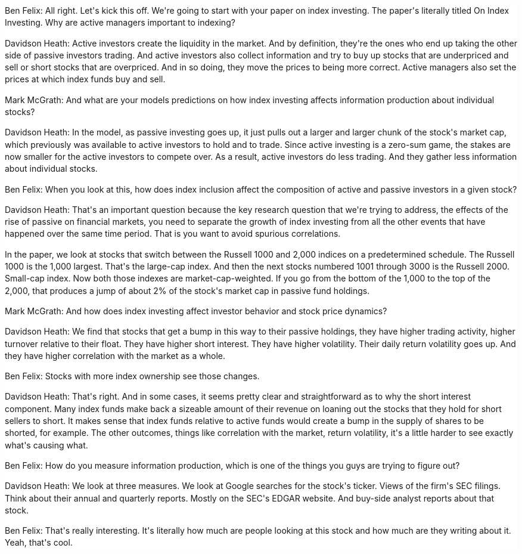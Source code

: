 Ben Felix: All right. Let's kick this off. We're going to start with your paper on index investing. The paper's literally titled On Index Investing. Why are active managers important to indexing? 

Davidson Heath: Active investors create the liquidity in the market. And by definition, they're the ones who end up taking the other side of passive investors trading. And active investors also collect information and try to buy up stocks that are underpriced and sell or short stocks that are overpriced. And in so doing, they move the prices to being more correct. Active managers also set the prices at which index funds buy and sell. 

Mark McGrath: And what are your models predictions on how index investing affects information production about individual stocks? 

Davidson Heath: In the model, as passive investing goes up, it just pulls out a larger and larger chunk of the stock's market cap, which previously was available to active investors to hold and to trade. Since active investing is a zero-sum game, the stakes are now smaller for the active investors to compete over. As a result, active investors do less trading. And they gather less information about individual stocks. 

Ben Felix: When you look at this, how does index inclusion affect the composition of active and passive investors in a given stock? 

Davidson Heath: That's an important question because the key research question that we're trying to address, the effects of the rise of passive on financial markets, you need to separate the growth of index investing from all the other events that have happened over the same time period. That is you want to avoid spurious correlations. 

In the paper, we look at stocks that switch between the Russell 1000 and 2,000 indices on a predetermined schedule. The Russell 1000 is the 1,000 largest. That's the large-cap index. And then the next stocks numbered 1001 through 3000 is the Russell 2000. Small-cap index. Now both those indexes are market-cap-weighted. If you go from the bottom of the 1,000 to the top of the 2,000, that produces a jump of about 2% of the stock's market cap in passive fund holdings.

Mark McGrath: And how does index investing affect investor behavior and stock price dynamics? 

Davidson Heath: We find that stocks that get a bump in this way to their passive holdings, they have higher trading activity, higher turnover relative to their float. They have higher short interest. They have higher volatility. Their daily return volatility goes up. And they have higher correlation with the market as a whole. 

Ben Felix: Stocks with more index ownership see those changes.

Davidson Heath: That's right. And in some cases, it seems pretty clear and straightforward as to why the short interest component. Many index funds make back a sizeable amount of their revenue on loaning out the stocks that they hold for short sellers to short. It makes sense that index funds relative to active funds would create a bump in the supply of shares to be shorted, for example. The other outcomes, things like correlation with the market, return volatility, it's a little harder to see exactly what's causing what. 

Ben Felix: How do you measure information production, which is one of the things you guys are trying to figure out? 

Davidson Heath: We look at three measures. We look at Google searches for the stock's ticker. Views of the firm's SEC filings. Think about their annual and quarterly reports. Mostly on the SEC's EDGAR website. And buy-side analyst reports about that stock. 

Ben Felix: That's really interesting. It's literally how much are people looking at this stock and how much are they writing about it. Yeah, that's cool.
